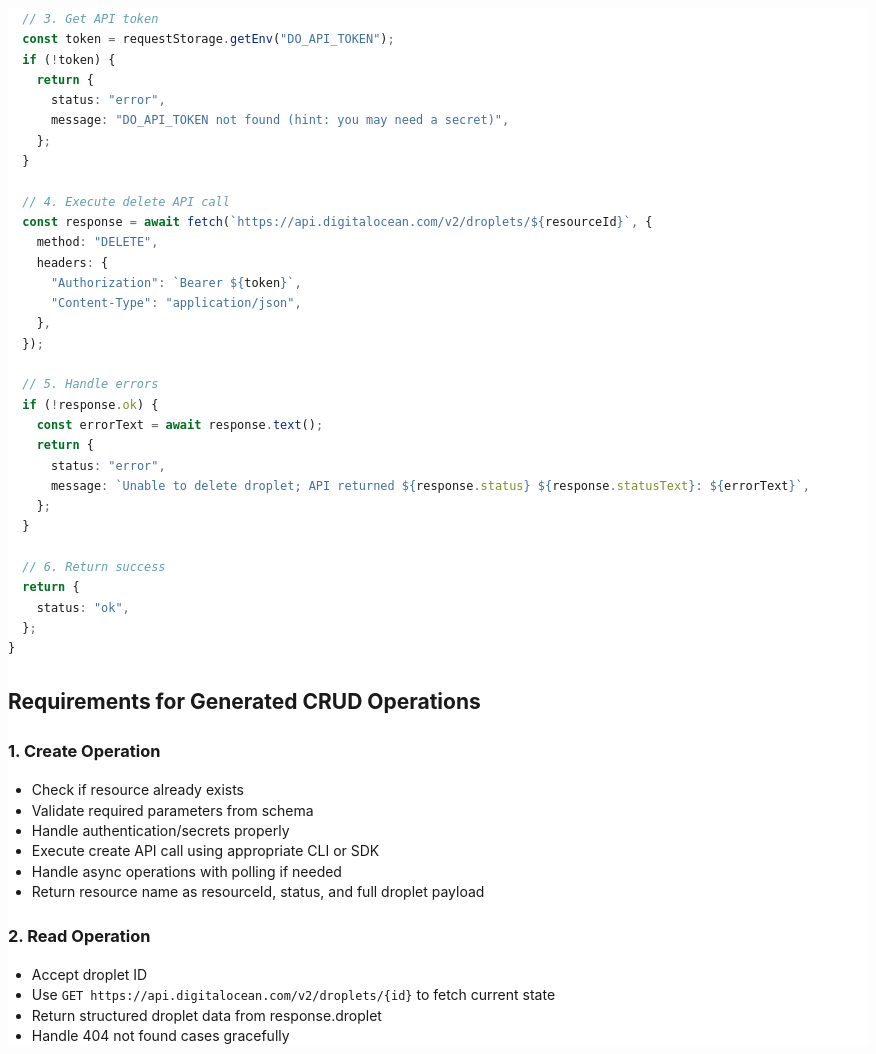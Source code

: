 ```typescript
  // 3. Get API token
  const token = requestStorage.getEnv("DO_API_TOKEN");
  if (!token) {
    return {
      status: "error", 
      message: "DO_API_TOKEN not found (hint: you may need a secret)",
    };
  }

  // 4. Execute delete API call
  const response = await fetch(`https://api.digitalocean.com/v2/droplets/${resourceId}`, {
    method: "DELETE",
    headers: {
      "Authorization": `Bearer ${token}`,
      "Content-Type": "application/json",
    },
  });

  // 5. Handle errors
  if (!response.ok) {
    const errorText = await response.text();
    return {
      status: "error",
      message: `Unable to delete droplet; API returned ${response.status} ${response.statusText}: ${errorText}`,
    };
  }

  // 6. Return success
  return {
    status: "ok",
  };
}
```

## Requirements for Generated CRUD Operations

### 1. Create Operation
- Check if resource already exists
- Validate required parameters from schema
- Handle authentication/secrets properly
- Execute create API call using appropriate CLI or SDK
- Handle async operations with polling if needed
- Return resource name as resourceId, status, and full droplet payload

### 2. Read Operation  
- Accept droplet ID
- Use `GET https://api.digitalocean.com/v2/droplets/{id}` to fetch current state
- Return structured droplet data from response.droplet
- Handle 404 not found cases gracefully
